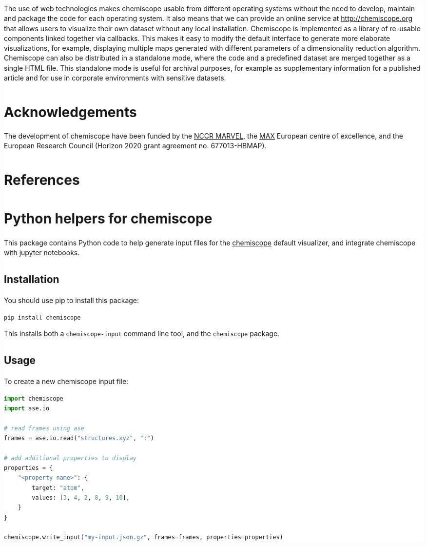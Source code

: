 The use of web technologies makes chemiscope usable from different operating
systems without the need to develop, maintain and package the code for each
operating system. It also means that we can provide an online service at
http://chemiscope.org that allows users to visualize their own dataset without any
local installation. Chemiscope is implemented as a library of re-usable
components linked together via callbacks. This makes it easy to modify the
default interface to generate more elaborate visualizations, for example,
displaying multiple maps generated with different parameters of a dimensionality
reduction algorithm. Chemiscope can also be distributed in a standalone mode,
where the code and a predefined dataset are merged together as a single HTML
file. This standalone mode is useful for archival purposes, for example as
supplementary information for a published article and for use in corporate
environments with sensitive datasets.

# Acknowledgements

The development of chemiscope have been funded by the [NCCR
MARVEL](http://nccr-marvel.ch/), the [MAX](http://max-centre.eu/) European
centre of excellence, and the European Research Council (Horizon 2020 grant
agreement no. 677013-HBMAP).

# References
# Python helpers for chemiscope

This package contains Python code to help generate input files for the
[chemiscope](https://chemiscope.org) default visualizer, and integrate
chemiscope with jupyter notebooks.

## Installation

You should use pip to install this package:

```bash
pip install chemiscope
```

This installs both a `chemiscope-input` command line tool, and the `chemiscope`
package.

## Usage

To create a new chemiscope input file:

```python
import chemiscope
import ase.io

# read frames using ase
frames = ase.io.read("structures.xyz", ":")

# add additional properties to display
properties = {
    "<property name>": {
        target: "atom",
        values: [3, 4, 2, 8, 9, 10],
    }
}

chemiscope.write_input("my-input.json.gz", frames=frames, properties=properties)
```


[pr]: https://help.github.com/articles/using-pull-requests/
[easy-issues]: https://github.com/lab-cosmo/chemiscope/issues?q=is%3Aissue+is%3Aopen+label%3A%22good+first+issue%22
[fork]: https://help.github.com/articles/fork-a-repo/
[issue]: https://github.com/lab-cosmo/chemiscope/issues/new
[eslint]: https://eslint.org/
[prettier]: https://prettier.io/